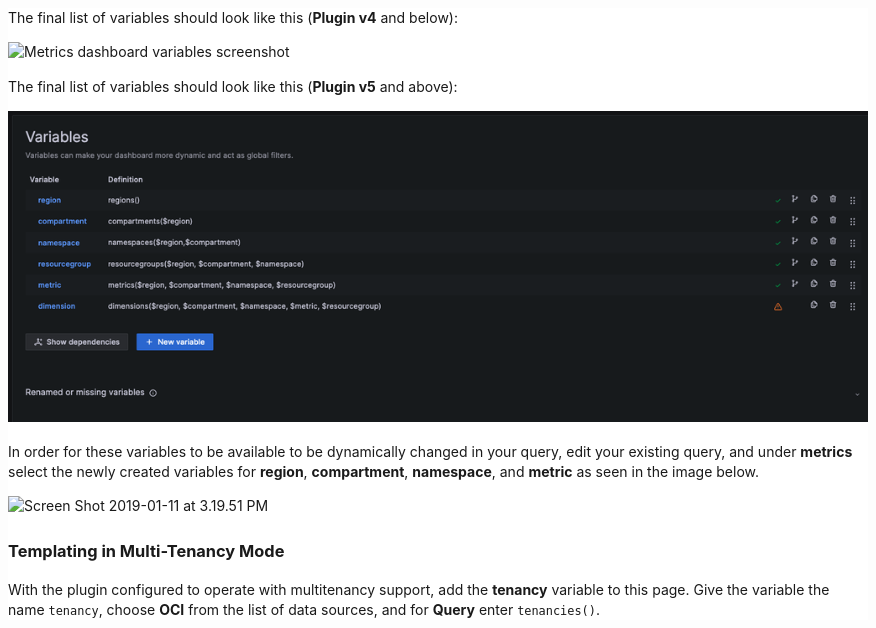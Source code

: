 The final list of variables should look like this (**Plugin v4** and below): 

![Metrics dashboard variables screenshot](images/metrics-dashboard-variables-screenshot.png)

The final list of variables should look like this (**Plugin v5** and above): 

![Metrics dashboard variables screenshot](images/template-single.png)

In order for these variables to be available to be dynamically changed in your query, edit your existing query, and under **metrics** select the newly created variables for **region**, **compartment**, **namespace**, and **metric** as seen in the image below. 

![Screen Shot 2019-01-11 at 3.19.51 PM](images/Screen%20Shot%202019-01-11%20at%203.19.51%20PM.png)


### Templating in Multi-Tenancy Mode

With the plugin configured to operate with multitenancy support, add the **tenancy** variable to this page. Give the variable the name `tenancy`, choose **OCI** from the list of data sources, and for **Query** enter `tenancies()`.
